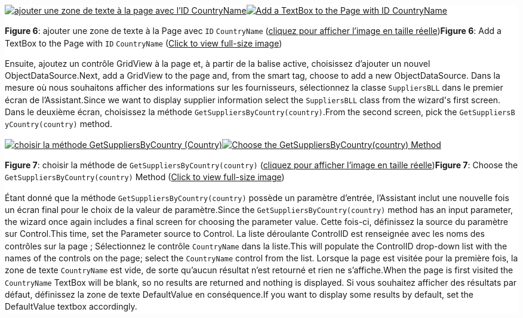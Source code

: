 <span data-ttu-id="c5ae8-154">[![ajouter une zone de texte à la page avec l’ID CountryName](declarative-parameters-cs/_static/image17.png)](declarative-parameters-cs/_static/image16.png)</span><span class="sxs-lookup"><span data-stu-id="c5ae8-154">[![Add a TextBox to the Page with ID CountryName](declarative-parameters-cs/_static/image17.png)](declarative-parameters-cs/_static/image16.png)</span></span>

<span data-ttu-id="c5ae8-155">**Figure 6**: ajouter une zone de texte à la Page avec `ID` `CountryName` ([cliquez pour afficher l’image en taille réelle](declarative-parameters-cs/_static/image18.png))</span><span class="sxs-lookup"><span data-stu-id="c5ae8-155">**Figure 6**: Add a TextBox to the Page with `ID` `CountryName` ([Click to view full-size image](declarative-parameters-cs/_static/image18.png))</span></span>

<span data-ttu-id="c5ae8-156">Ensuite, ajoutez un contrôle GridView à la page et, à partir de la balise active, choisissez d’ajouter un nouvel ObjectDataSource.</span><span class="sxs-lookup"><span data-stu-id="c5ae8-156">Next, add a GridView to the page and, from the smart tag, choose to add a new ObjectDataSource.</span></span> <span data-ttu-id="c5ae8-157">Dans la mesure où nous souhaitons afficher des informations sur les fournisseurs, sélectionnez la classe `SuppliersBLL` dans le premier écran de l’Assistant.</span><span class="sxs-lookup"><span data-stu-id="c5ae8-157">Since we want to display supplier information select the `SuppliersBLL` class from the wizard's first screen.</span></span> <span data-ttu-id="c5ae8-158">Dans le deuxième écran, choisissez la méthode `GetSuppliersByCountry(country)`.</span><span class="sxs-lookup"><span data-stu-id="c5ae8-158">From the second screen, pick the `GetSuppliersByCountry(country)` method.</span></span>

<span data-ttu-id="c5ae8-159">[![choisir la méthode GetSuppliersByCountry (Country)](declarative-parameters-cs/_static/image20.png)](declarative-parameters-cs/_static/image19.png)</span><span class="sxs-lookup"><span data-stu-id="c5ae8-159">[![Choose the GetSuppliersByCountry(country) Method](declarative-parameters-cs/_static/image20.png)](declarative-parameters-cs/_static/image19.png)</span></span>

<span data-ttu-id="c5ae8-160">**Figure 7**: choisir la méthode de `GetSuppliersByCountry(country)` ([cliquez pour afficher l’image en taille réelle](declarative-parameters-cs/_static/image21.png))</span><span class="sxs-lookup"><span data-stu-id="c5ae8-160">**Figure 7**: Choose the `GetSuppliersByCountry(country)` Method ([Click to view full-size image](declarative-parameters-cs/_static/image21.png))</span></span>

<span data-ttu-id="c5ae8-161">Étant donné que la méthode `GetSuppliersByCountry(country)` possède un paramètre d’entrée, l’Assistant inclut une nouvelle fois un écran final pour le choix de la valeur de paramètre.</span><span class="sxs-lookup"><span data-stu-id="c5ae8-161">Since the `GetSuppliersByCountry(country)` method has an input parameter, the wizard once again includes a final screen for choosing the parameter value.</span></span> <span data-ttu-id="c5ae8-162">Cette fois-ci, définissez la source du paramètre sur Control.</span><span class="sxs-lookup"><span data-stu-id="c5ae8-162">This time, set the Parameter source to Control.</span></span> <span data-ttu-id="c5ae8-163">La liste déroulante ControlID est renseignée avec les noms des contrôles sur la page ; Sélectionnez le contrôle `CountryName` dans la liste.</span><span class="sxs-lookup"><span data-stu-id="c5ae8-163">This will populate the ControlID drop-down list with the names of the controls on the page; select the `CountryName` control from the list.</span></span> <span data-ttu-id="c5ae8-164">Lorsque la page est visitée pour la première fois, la zone de texte `CountryName` est vide, de sorte qu’aucun résultat n’est retourné et rien ne s’affiche.</span><span class="sxs-lookup"><span data-stu-id="c5ae8-164">When the page is first visited the `CountryName` TextBox will be blank, so no results are returned and nothing is displayed.</span></span> <span data-ttu-id="c5ae8-165">Si vous souhaitez afficher des résultats par défaut, définissez la zone de texte DefaultValue en conséquence.</span><span class="sxs-lookup"><span data-stu-id="c5ae8-165">If you want to display some results by default, set the DefaultValue textbox accordingly.</span></span>
